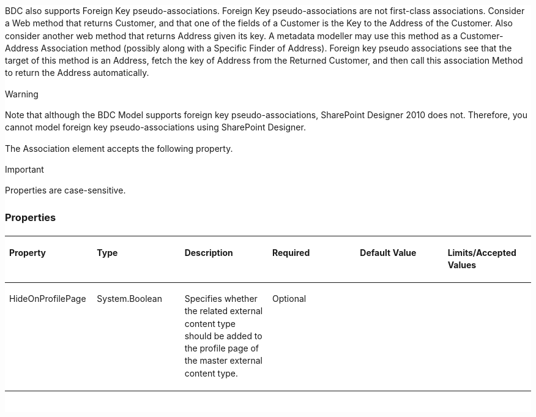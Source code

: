 BDC also supports Foreign Key pseudo-associations. Foreign Key pseudo-associations are not first-class associations. Consider a Web method that returns Customer, and that one of the fields of a Customer is the Key to the Address of the Customer. Also consider another web method that returns Address given its key. A metadata modeller may use this method as a Customer-Address Association method (possibly along with a Specific Finder of Address). Foreign key pseudo associations see that the target of this method is an Address, fetch the key of Address from the Returned Customer, and then call this association Method to return the Address automatically.

> [!WARNING] 
> Note that although the BDC Model supports foreign key pseudo-associations, SharePoint Designer 2010 does not. Therefore, you cannot model foreign key pseudo-associations using SharePoint Designer.

The Association element accepts the following property.

> [!IMPORTANT] 
> Properties are case-sensitive.

### Properties

<table>
<colgroup>
<col width="16%" />
<col width="16%" />
<col width="16%" />
<col width="16%" />
<col width="16%" />
<col width="16%" />
</colgroup>
<thead>
<tr class="header">
<th align="left"><p>Property</p></th>
<th align="left"><p>Type</p></th>
<th align="left"><p>Description</p></th>
<th align="left"><p>Required</p></th>
<th align="left"><p>Default Value</p></th>
<th align="left"><p>Limits/Accepted Values</p></th>
</tr>
</thead>
<tbody>
<tr class="odd">
<td align="left"><p>HideOnProfilePage</p></td>
<td align="left"><p>System.Boolean</p></td>
<td align="left"><p>Specifies whether the related external content type should be added to the profile page of the master external content type.</p></td>
<td align="left"><p>Optional</p></td>
<td align="left"><p></p></td>
<td align="left"><p></p></td>
</tr>
</tbody>
</table>

<br/>
